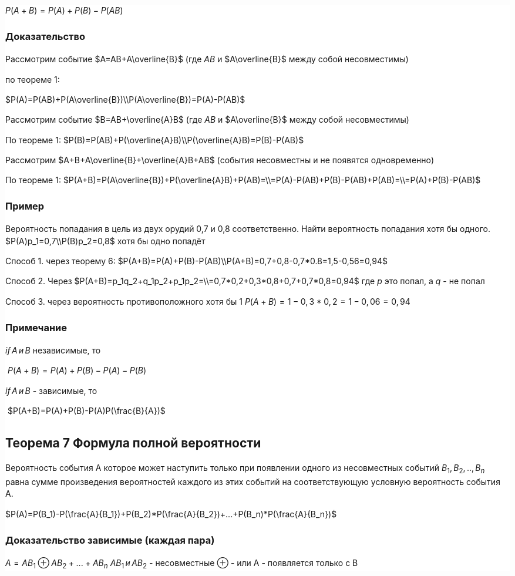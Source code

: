 $P(A+B)=P(A)+P(B)-P(AB)$

### Доказательство

Рассмотрим событие $A=AB+A\overline{B}$ (где $AB$ и $A\overline{B}$ между собой несовместимы)

по теореме 1:

$P(A)=P(AB)+P(A\overline{B})\\P(A\overline{B})=P(A)-P(AB)$

Рассмотрим событие $B=AB+\overline{A}B$ (где $AB$ и $A\overline{B}$ между собой несовместимы)

По теореме 1:
$P(B)=P(AB)+P(\overline{A}B)\\P(\overline{A}B)=P(B)-P(AB)$

Рассмотрим $A+B+A\overline{B}+\overline{A}B+AB$
(события несовместны и не появятся одновременно)

По теореме 1:
$P(A+B)=P(A\overline{B})+P(\overline{A}B)+P(AB)=\\=P(A)-P(AB)+P(B)-P(AB)+P(AB)=\\=P(A)+P(B)-P(AB)$

### Пример

Вероятность попадания в цель из двух орудий 0,7 и 0,8 соответственно. Найти вероятность попадания хотя бы одного.
$P(A)p_1=0,7\\P(B)p_2=0,8$ хотя бы одно попадёт

Способ 1. через теорему 6:
$P(A+B)=P(A)+P(B)-P(AB)\\P(A+B)=0,7+0,8-0,7*0.8=1,5-0,56=0,94$

Способ 2. Через
$P(A+B)=p_1q_2+q_1p_2+p_1p_2=\\=0,7*0,2+0,3*0,8+0,7+0,7*0,8=0,94$
где $p$ это попал, а $q$ - не попал

Способ 3. через вероятность противоположного хотя бы 1
$P(A+B)=1-0,3*0,2=1-0,06=0,94$

### Примечание

$if \, A\,и\,B$ независимые, то

​	$P(A+B)=P(A)+P(B)-P(A)-P(B)$

$if\, A \,и \,B$ - зависимые, то

​	$P(A+B)=P(A)+P(B)-P(A)P(\frac{B}{A})$

## Теорема 7 Формула полной вероятности

Вероятность события А которое может наступить только при появлении одного из несовместных событий $B_1,B_2,..,B_n$ равна сумме произведения вероятностей каждого из этих событий на соответствующую условную вероятность события А.

$P(A)=P(B_1)-P(\frac{A}{B_1})+P(B_2)*P(\frac{A}{B_2})+...+P(B_n)*P(\frac{A}{B_n})$

### Доказательство зависимые (каждая пара)

$A=AB_1\oplus A{B_2}+...+AB_n$
$AB_1 \, и\,AB_2$ - несовместные
$\oplus$ - или
A - появляется только с B
